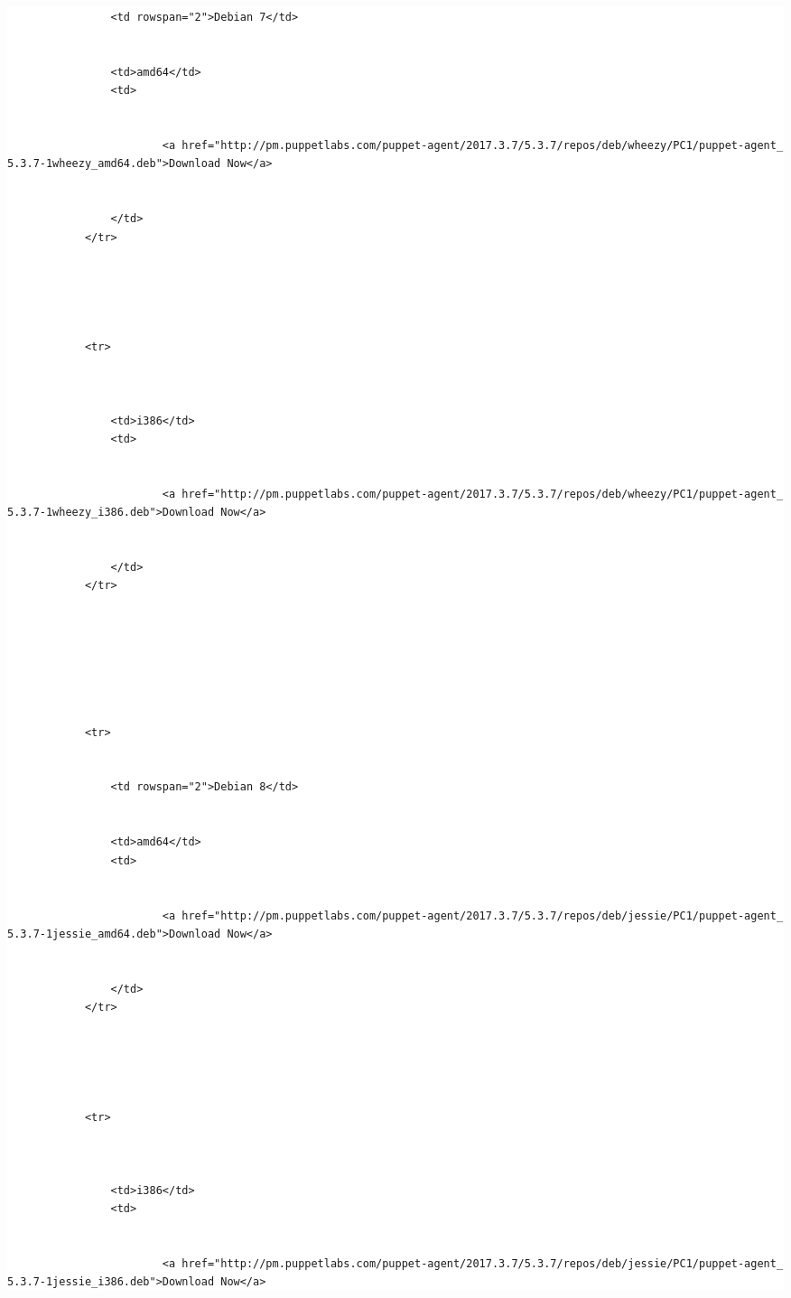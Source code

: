 
                    <td rowspan="2">Debian 7</td>


                    <td>amd64</td>
                    <td>


                            <a href="http://pm.puppetlabs.com/puppet-agent/2017.3.7/5.3.7/repos/deb/wheezy/PC1/puppet-agent_5.3.7-1wheezy_amd64.deb">Download Now</a>


                    </td>
                </tr>





                <tr>



                    <td>i386</td>
                    <td>


                            <a href="http://pm.puppetlabs.com/puppet-agent/2017.3.7/5.3.7/repos/deb/wheezy/PC1/puppet-agent_5.3.7-1wheezy_i386.deb">Download Now</a>


                    </td>
                </tr>







                <tr>


                    <td rowspan="2">Debian 8</td>


                    <td>amd64</td>
                    <td>


                            <a href="http://pm.puppetlabs.com/puppet-agent/2017.3.7/5.3.7/repos/deb/jessie/PC1/puppet-agent_5.3.7-1jessie_amd64.deb">Download Now</a>


                    </td>
                </tr>





                <tr>



                    <td>i386</td>
                    <td>


                            <a href="http://pm.puppetlabs.com/puppet-agent/2017.3.7/5.3.7/repos/deb/jessie/PC1/puppet-agent_5.3.7-1jessie_i386.deb">Download Now</a>
